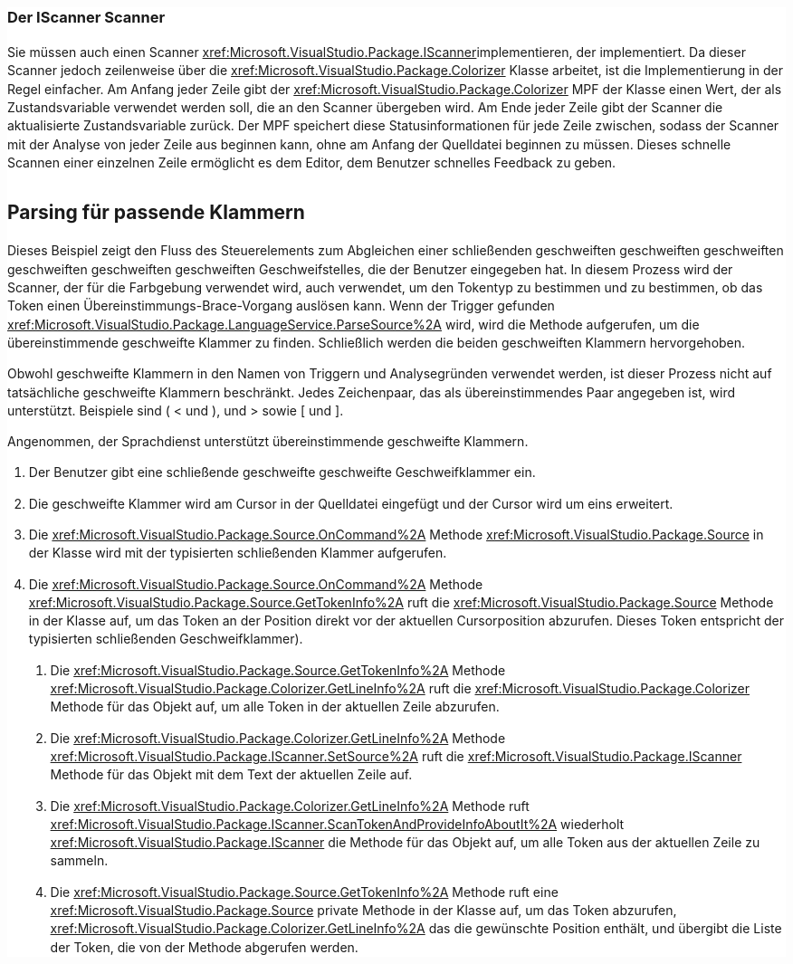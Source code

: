 ### <a name="the-iscanner-scanner"></a>Der IScanner Scanner
 Sie müssen auch einen Scanner <xref:Microsoft.VisualStudio.Package.IScanner>implementieren, der implementiert. Da dieser Scanner jedoch zeilenweise über die <xref:Microsoft.VisualStudio.Package.Colorizer> Klasse arbeitet, ist die Implementierung in der Regel einfacher. Am Anfang jeder Zeile gibt der <xref:Microsoft.VisualStudio.Package.Colorizer> MPF der Klasse einen Wert, der als Zustandsvariable verwendet werden soll, die an den Scanner übergeben wird. Am Ende jeder Zeile gibt der Scanner die aktualisierte Zustandsvariable zurück. Der MPF speichert diese Statusinformationen für jede Zeile zwischen, sodass der Scanner mit der Analyse von jeder Zeile aus beginnen kann, ohne am Anfang der Quelldatei beginnen zu müssen. Dieses schnelle Scannen einer einzelnen Zeile ermöglicht es dem Editor, dem Benutzer schnelles Feedback zu geben.

## <a name="parsing-for-matching-braces"></a>Parsing für passende Klammern
 Dieses Beispiel zeigt den Fluss des Steuerelements zum Abgleichen einer schließenden geschweiften geschweiften geschweiften geschweiften geschweiften geschweiften Geschweifstelles, die der Benutzer eingegeben hat. In diesem Prozess wird der Scanner, der für die Farbgebung verwendet wird, auch verwendet, um den Tokentyp zu bestimmen und zu bestimmen, ob das Token einen Übereinstimmungs-Brace-Vorgang auslösen kann. Wenn der Trigger gefunden <xref:Microsoft.VisualStudio.Package.LanguageService.ParseSource%2A> wird, wird die Methode aufgerufen, um die übereinstimmende geschweifte Klammer zu finden. Schließlich werden die beiden geschweiften Klammern hervorgehoben.

 Obwohl geschweifte Klammern in den Namen von Triggern und Analysegründen verwendet werden, ist dieser Prozess nicht auf tatsächliche geschweifte Klammern beschränkt. Jedes Zeichenpaar, das als übereinstimmendes Paar angegeben ist, wird unterstützt. Beispiele sind ( \< und ), und > sowie [ und ].

 Angenommen, der Sprachdienst unterstützt übereinstimmende geschweifte Klammern.

1. Der Benutzer gibt eine schließende geschweifte geschweifte Geschweifklammer ein.

2. Die geschweifte Klammer wird am Cursor in der Quelldatei eingefügt und der Cursor wird um eins erweitert.

3. Die <xref:Microsoft.VisualStudio.Package.Source.OnCommand%2A> Methode <xref:Microsoft.VisualStudio.Package.Source> in der Klasse wird mit der typisierten schließenden Klammer aufgerufen.

4. Die <xref:Microsoft.VisualStudio.Package.Source.OnCommand%2A> Methode <xref:Microsoft.VisualStudio.Package.Source.GetTokenInfo%2A> ruft die <xref:Microsoft.VisualStudio.Package.Source> Methode in der Klasse auf, um das Token an der Position direkt vor der aktuellen Cursorposition abzurufen. Dieses Token entspricht der typisierten schließenden Geschweifklammer).

    1. Die <xref:Microsoft.VisualStudio.Package.Source.GetTokenInfo%2A> Methode <xref:Microsoft.VisualStudio.Package.Colorizer.GetLineInfo%2A> ruft die <xref:Microsoft.VisualStudio.Package.Colorizer> Methode für das Objekt auf, um alle Token in der aktuellen Zeile abzurufen.

    2. Die <xref:Microsoft.VisualStudio.Package.Colorizer.GetLineInfo%2A> Methode <xref:Microsoft.VisualStudio.Package.IScanner.SetSource%2A> ruft die <xref:Microsoft.VisualStudio.Package.IScanner> Methode für das Objekt mit dem Text der aktuellen Zeile auf.

    3. Die <xref:Microsoft.VisualStudio.Package.Colorizer.GetLineInfo%2A> Methode ruft <xref:Microsoft.VisualStudio.Package.IScanner.ScanTokenAndProvideInfoAboutIt%2A> wiederholt <xref:Microsoft.VisualStudio.Package.IScanner> die Methode für das Objekt auf, um alle Token aus der aktuellen Zeile zu sammeln.

    4. Die <xref:Microsoft.VisualStudio.Package.Source.GetTokenInfo%2A> Methode ruft eine <xref:Microsoft.VisualStudio.Package.Source> private Methode in der Klasse auf, um das Token abzurufen, <xref:Microsoft.VisualStudio.Package.Colorizer.GetLineInfo%2A> das die gewünschte Position enthält, und übergibt die Liste der Token, die von der Methode abgerufen werden.
